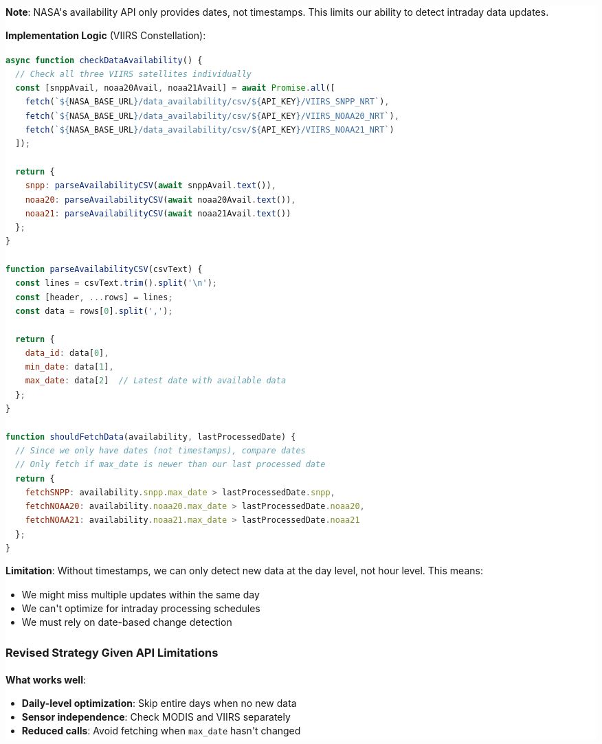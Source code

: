 **Note**: NASA's availability API only provides dates, not timestamps. This limits our ability to detect intraday data updates.

**Implementation Logic** (VIIRS Constellation):
```javascript
async function checkDataAvailability() {
  // Check all three VIIRS satellites individually
  const [snppAvail, noaa20Avail, noaa21Avail] = await Promise.all([
    fetch(`${NASA_BASE_URL}/data_availability/csv/${API_KEY}/VIIRS_SNPP_NRT`),
    fetch(`${NASA_BASE_URL}/data_availability/csv/${API_KEY}/VIIRS_NOAA20_NRT`),
    fetch(`${NASA_BASE_URL}/data_availability/csv/${API_KEY}/VIIRS_NOAA21_NRT`)
  ]);
  
  return {
    snpp: parseAvailabilityCSV(await snppAvail.text()),
    noaa20: parseAvailabilityCSV(await noaa20Avail.text()),
    noaa21: parseAvailabilityCSV(await noaa21Avail.text())
  };
}

function parseAvailabilityCSV(csvText) {
  const lines = csvText.trim().split('\n');
  const [header, ...rows] = lines;
  const data = rows[0].split(',');
  
  return {
    data_id: data[0],
    min_date: data[1],
    max_date: data[2]  // Latest date with available data
  };
}

function shouldFetchData(availability, lastProcessedDate) {
  // Since we only have dates (not timestamps), compare dates
  // Only fetch if max_date is newer than our last processed date
  return {
    fetchSNPP: availability.snpp.max_date > lastProcessedDate.snpp,
    fetchNOAA20: availability.noaa20.max_date > lastProcessedDate.noaa20,
    fetchNOAA21: availability.noaa21.max_date > lastProcessedDate.noaa21
  };
}
```

**Limitation**: Without timestamps, we can only detect new data at the day level, not hour level. This means:
- We might miss multiple updates within the same day
- We can't optimize for intraday processing schedules
- We must rely on date-based change detection
### Revised Strategy Given API Limitations

**What works well**:
- **Daily-level optimization**: Skip entire days when no new data
- **Sensor independence**: Check MODIS and VIIRS separately
- **Reduced calls**: Avoid fetching when `max_date` hasn't changed

